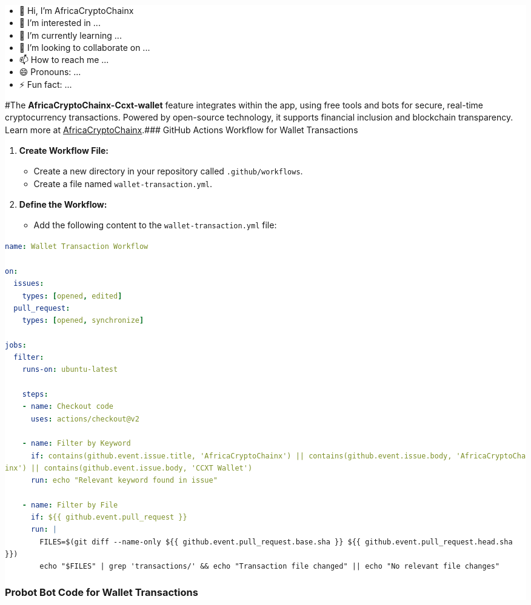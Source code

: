 - 👋 Hi, I’m AfricaCryptoChainx 
- 👀 I’m interested in ...
- 🌱 I’m currently learning ...
- 💞️ I’m looking to collaborate on ...
- 📫 How to reach me ...
- 😄 Pronouns: ...
- ⚡ Fun fact: ...


#The **AfricaCryptoChainx-Ccxt-wallet** feature integrates within the app, using free tools and bots for secure, real-time cryptocurrency transactions. Powered by open-source technology, it supports financial inclusion and blockchain transparency. Learn more at [AfricaCryptoChainx](https://africacryptochainx.com).### GitHub Actions Workflow for Wallet Transactions

1. **Create Workflow File:**
   - Create a new directory in your repository called `.github/workflows`.
   - Create a file named `wallet-transaction.yml`.

2. **Define the Workflow:**
   - Add the following content to the `wallet-transaction.yml` file:

```yaml
name: Wallet Transaction Workflow

on:
  issues:
    types: [opened, edited]
  pull_request:
    types: [opened, synchronize]

jobs:
  filter:
    runs-on: ubuntu-latest

    steps:
    - name: Checkout code
      uses: actions/checkout@v2

    - name: Filter by Keyword
      if: contains(github.event.issue.title, 'AfricaCryptoChainx') || contains(github.event.issue.body, 'AfricaCryptoChainx') || contains(github.event.issue.body, 'CCXT Wallet')
      run: echo "Relevant keyword found in issue"

    - name: Filter by File
      if: ${{ github.event.pull_request }}
      run: |
        FILES=$(git diff --name-only ${{ github.event.pull_request.base.sha }} ${{ github.event.pull_request.head.sha }})
        echo "$FILES" | grep 'transactions/' && echo "Transaction file changed" || echo "No relevant file changes"
```

### Probot Bot Code for Wallet Transactions
